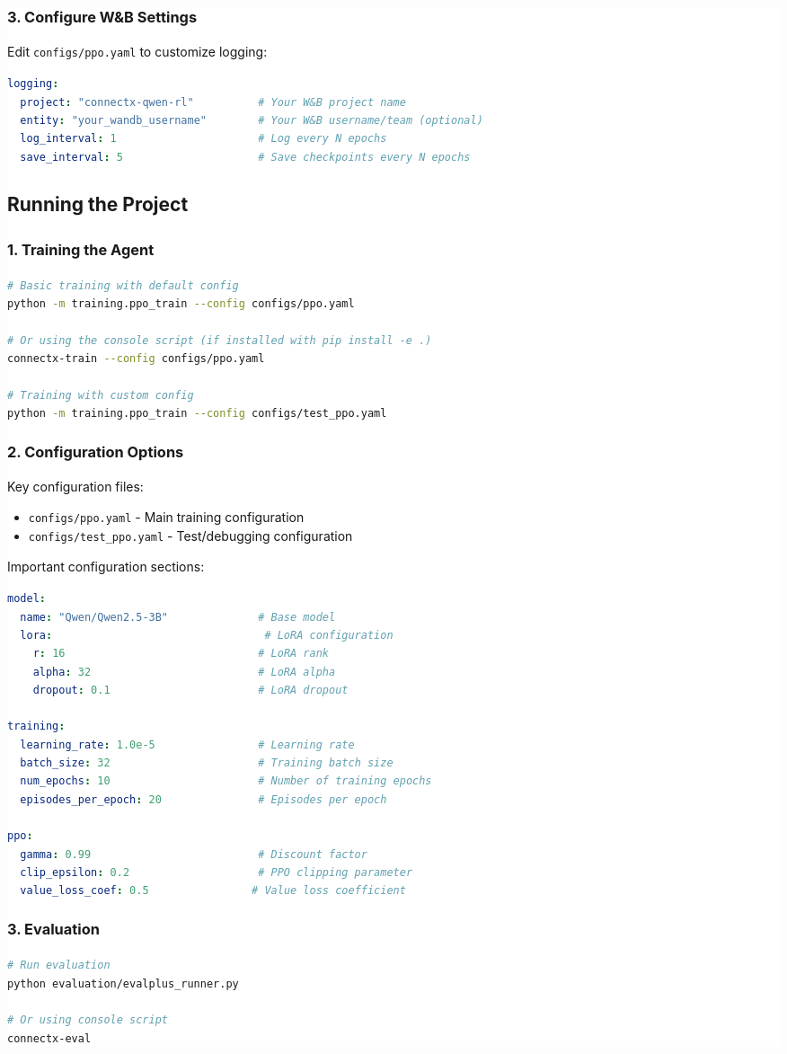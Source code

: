 ### 3. Configure W&B Settings
Edit `configs/ppo.yaml` to customize logging:
```yaml
logging:
  project: "connectx-qwen-rl"          # Your W&B project name
  entity: "your_wandb_username"        # Your W&B username/team (optional)
  log_interval: 1                      # Log every N epochs
  save_interval: 5                     # Save checkpoints every N epochs
```

## Running the Project

### 1. Training the Agent
```bash
# Basic training with default config
python -m training.ppo_train --config configs/ppo.yaml

# Or using the console script (if installed with pip install -e .)
connectx-train --config configs/ppo.yaml

# Training with custom config
python -m training.ppo_train --config configs/test_ppo.yaml
```

### 2. Configuration Options
Key configuration files:
- `configs/ppo.yaml` - Main training configuration
- `configs/test_ppo.yaml` - Test/debugging configuration

Important configuration sections:
```yaml
model:
  name: "Qwen/Qwen2.5-3B"              # Base model
  lora:                                 # LoRA configuration
    r: 16                              # LoRA rank
    alpha: 32                          # LoRA alpha
    dropout: 0.1                       # LoRA dropout

training:
  learning_rate: 1.0e-5                # Learning rate
  batch_size: 32                       # Training batch size
  num_epochs: 10                       # Number of training epochs
  episodes_per_epoch: 20               # Episodes per epoch

ppo:
  gamma: 0.99                          # Discount factor
  clip_epsilon: 0.2                    # PPO clipping parameter
  value_loss_coef: 0.5                # Value loss coefficient
```

### 3. Evaluation
```bash
# Run evaluation
python evaluation/evalplus_runner.py

# Or using console script
connectx-eval
```
